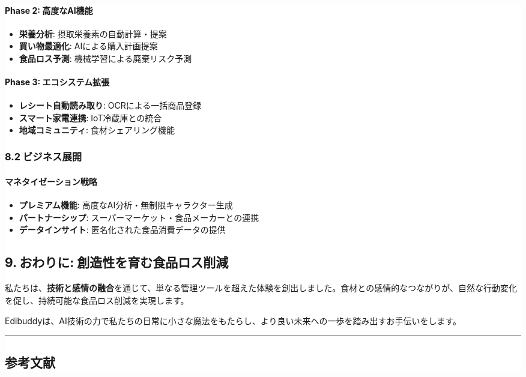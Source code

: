 #### Phase 2: 高度なAI機能
- **栄養分析**: 摂取栄養素の自動計算・提案
- **買い物最適化**: AIによる購入計画提案
- **食品ロス予測**: 機械学習による廃棄リスク予測

#### Phase 3: エコシステム拡張
- **レシート自動読み取り**: OCRによる一括商品登録
- **スマート家電連携**: IoT冷蔵庫との統合
- **地域コミュニティ**: 食材シェアリング機能

### 8.2 ビジネス展開

#### マネタイゼーション戦略
- **プレミアム機能**: 高度なAI分析・無制限キャラクター生成
- **パートナーシップ**: スーパーマーケット・食品メーカーとの連携
- **データインサイト**: 匿名化された食品消費データの提供

## 9. おわりに: 創造性を育む食品ロス削減

私たちは、**技術と感情の融合**を通じて、単なる管理ツールを超えた体験を創出しました。食材との感情的なつながりが、自然な行動変化を促し、持続可能な食品ロス削減を実現します。

Edibuddyは、AI技術の力で私たちの日常に小さな魔法をもたらし、より良い未来への一歩を踏み出すお手伝いをします。

---


## 参考文献

[^1]: 農林水産省「食品ロス削減関係参考資料」（令和4年度）  
[^2]: 環境省「食品ロス削減推進法の概要」（令和元年）  
[^3]: 消費者庁「食品ロス削減のための消費者教育の推進に関する検討会報告書」（令和3年）
